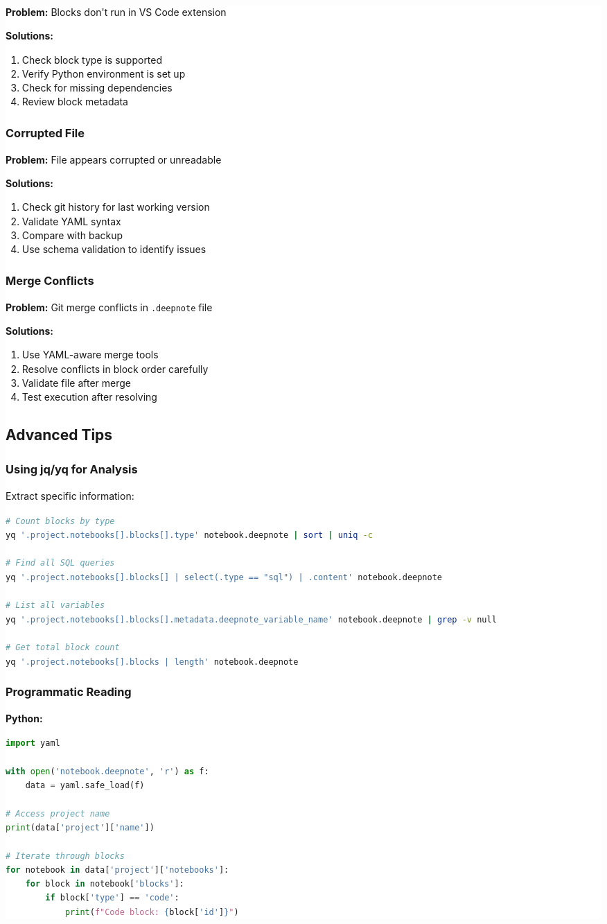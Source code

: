**Problem:** Blocks don't run in VS Code extension

**Solutions:**
1. Check block type is supported
2. Verify Python environment is set up
3. Check for missing dependencies
4. Review block metadata

### Corrupted File

**Problem:** File appears corrupted or unreadable

**Solutions:**
1. Check git history for last working version
2. Validate YAML syntax
3. Compare with backup
4. Use schema validation to identify issues

### Merge Conflicts

**Problem:** Git merge conflicts in `.deepnote` file

**Solutions:**
1. Use YAML-aware merge tools
2. Resolve conflicts in block order carefully
3. Validate file after merge
4. Test execution after resolving

## Advanced Tips

### Using jq/yq for Analysis

Extract specific information:

```bash
# Count blocks by type
yq '.project.notebooks[].blocks[].type' notebook.deepnote | sort | uniq -c

# Find all SQL queries
yq '.project.notebooks[].blocks[] | select(.type == "sql") | .content' notebook.deepnote

# List all variables
yq '.project.notebooks[].blocks[].metadata.deepnote_variable_name' notebook.deepnote | grep -v null

# Get total block count
yq '.project.notebooks[].blocks | length' notebook.deepnote
```

### Programmatic Reading

**Python:**
```python
import yaml

with open('notebook.deepnote', 'r') as f:
    data = yaml.safe_load(f)

# Access project name
print(data['project']['name'])

# Iterate through blocks
for notebook in data['project']['notebooks']:
    for block in notebook['blocks']:
        if block['type'] == 'code':
            print(f"Code block: {block['id']}")
```
